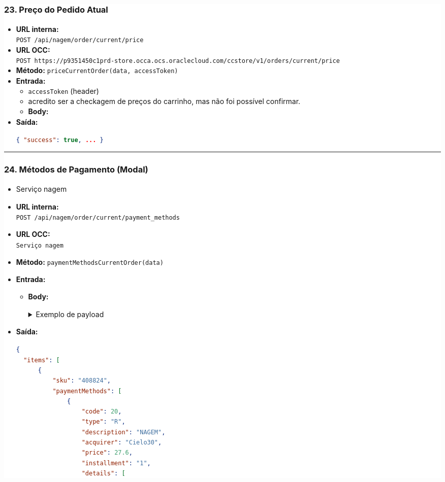 
### 23. Preço do Pedido Atual

- **URL interna:**  
  `POST /api/nagem/order/current/price`
- **URL OCC:**  
  `POST https://p9351450c1prd-store.occa.ocs.oraclecloud.com/ccstore/v1/orders/current/price`
- **Método:** `priceCurrentOrder(data, accessToken)`
- **Entrada:**
  - `accessToken` (header)
  - acredito ser a checkagem de preços do carrinho, mas não foi possível confirmar.
  - **Body:**
- **Saída:**
  ```json
  { "success": true, ... }
  ```

---

### 24. Métodos de Pagamento (Modal)

- Serviço nagem

- **URL interna:**  
  `POST /api/nagem/order/current/payment_methods`
- **URL OCC:**  
  `Serviço nagem`
- **Método:** `paymentMethodsCurrentOrder(data)`
- **Entrada:**

  - **Body:**
    <details><summary>Exemplo de payload</summary>

    ```json
    {
      "items": [
        {
          "sku": "408824",
          "productTypeId": "PT121",
          "brandId": "CHAMEX",
          "quantity": 1,
          "totalPrice": 27.6
        }
      ],
      "totalService": 0,
      "shipping": 0,
      "cardValue": 27.6
    }
    ```

    </details>

- **Saída:**
  ```json
  {
  	"items": [
  		{
  			"sku": "408824",
  			"paymentMethods": [
  				{
  					"code": 20,
  					"type": "R",
  					"description": "NAGEM",
  					"acquirer": "Cielo30",
  					"price": 27.6,
  					"installment": "1",
  					"details": [
  ```